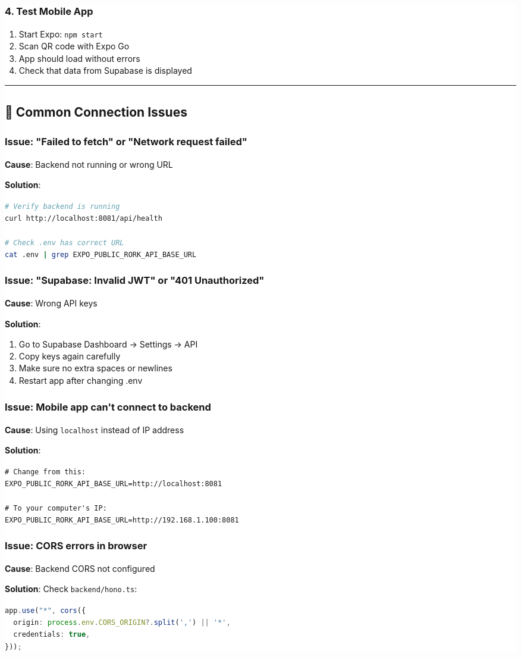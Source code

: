 ### 4. Test Mobile App

1. Start Expo: `npm start`
2. Scan QR code with Expo Go
3. App should load without errors
4. Check that data from Supabase is displayed

---

## 🐛 Common Connection Issues

### Issue: "Failed to fetch" or "Network request failed"

**Cause**: Backend not running or wrong URL

**Solution**:
```bash
# Verify backend is running
curl http://localhost:8081/api/health

# Check .env has correct URL
cat .env | grep EXPO_PUBLIC_RORK_API_BASE_URL
```

### Issue: "Supabase: Invalid JWT" or "401 Unauthorized"

**Cause**: Wrong API keys

**Solution**:
1. Go to Supabase Dashboard → Settings → API
2. Copy keys again carefully
3. Make sure no extra spaces or newlines
4. Restart app after changing .env

### Issue: Mobile app can't connect to backend

**Cause**: Using `localhost` instead of IP address

**Solution**:
```env
# Change from this:
EXPO_PUBLIC_RORK_API_BASE_URL=http://localhost:8081

# To your computer's IP:
EXPO_PUBLIC_RORK_API_BASE_URL=http://192.168.1.100:8081
```

### Issue: CORS errors in browser

**Cause**: Backend CORS not configured

**Solution**: Check `backend/hono.ts`:
```typescript
app.use("*", cors({
  origin: process.env.CORS_ORIGIN?.split(',') || '*',
  credentials: true,
}));
```
